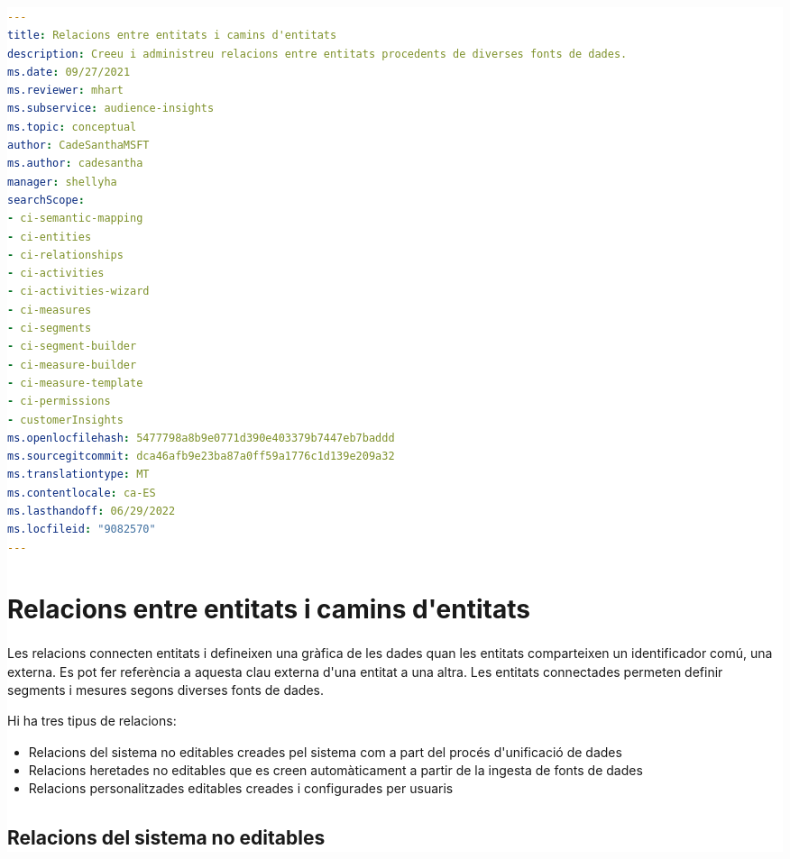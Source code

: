 ```yaml
---
title: Relacions entre entitats i camins d'entitats
description: Creeu i administreu relacions entre entitats procedents de diverses fonts de dades.
ms.date: 09/27/2021
ms.reviewer: mhart
ms.subservice: audience-insights
ms.topic: conceptual
author: CadeSanthaMSFT
ms.author: cadesantha
manager: shellyha
searchScope:
- ci-semantic-mapping
- ci-entities
- ci-relationships
- ci-activities
- ci-activities-wizard
- ci-measures
- ci-segments
- ci-segment-builder
- ci-measure-builder
- ci-measure-template
- ci-permissions
- customerInsights
ms.openlocfilehash: 5477798a8b9e0771d390e403379b7447eb7baddd
ms.sourcegitcommit: dca46afb9e23ba87a0ff59a1776c1d139e209a32
ms.translationtype: MT
ms.contentlocale: ca-ES
ms.lasthandoff: 06/29/2022
ms.locfileid: "9082570"
---
```

# <a name="relationships-between-entities-and-entity-paths"></a>Relacions entre entitats i camins d'entitats

Les relacions connecten entitats i defineixen una gràfica de les dades quan les entitats comparteixen un identificador comú, una externa. Es pot fer referència a aquesta clau externa d'una entitat a una altra. Les entitats connectades permeten definir segments i mesures segons diverses fonts de dades.

Hi ha tres tipus de relacions: 
- Relacions del sistema no editables creades pel sistema com a part del procés d'unificació de dades
- Relacions heretades no editables que es creen automàticament a partir de la ingesta de fonts de dades 
- Relacions personalitzades editables creades i configurades per usuaris

## <a name="non-editable-system-relationships"></a>Relacions del sistema no editables
